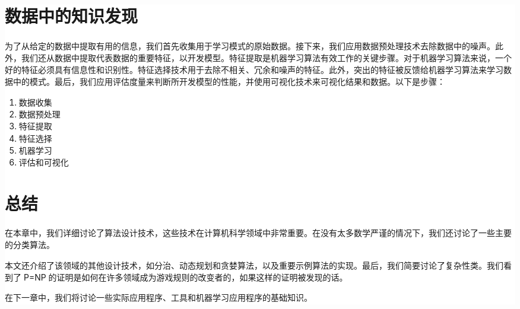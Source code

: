# 数据中的知识发现

为了从给定的数据中提取有用的信息，我们首先收集用于学习模式的原始数据。接下来，我们应用数据预处理技术去除数据中的噪声。此外，我们还从数据中提取代表数据的重要特征，以开发模型。特征提取是机器学习算法有效工作的关键步骤。对于机器学习算法来说，一个好的特征必须具有信息性和识别性。特征选择技术用于去除不相关、冗余和噪声的特征。此外，突出的特征被反馈给机器学习算法来学习数据中的模式。最后，我们应用评估度量来判断所开发模型的性能，并使用可视化技术来可视化结果和数据。以下是步骤：

1.  数据收集
2.  数据预处理
3.  特征提取
4.  特征选择
5.  机器学习
6.  评估和可视化

# 总结

在本章中，我们详细讨论了算法设计技术，这些技术在计算机科学领域中非常重要。在没有太多数学严谨的情况下，我们还讨论了一些主要的分类算法。

本文还介绍了该领域的其他设计技术，如分治、动态规划和贪婪算法，以及重要示例算法的实现。最后，我们简要讨论了复杂性类。我们看到了 P=NP 的证明是如何在许多领域成为游戏规则的改变者的，如果这样的证明被发现的话。

在下一章中，我们将讨论一些实际应用程序、工具和机器学习应用程序的基础知识。